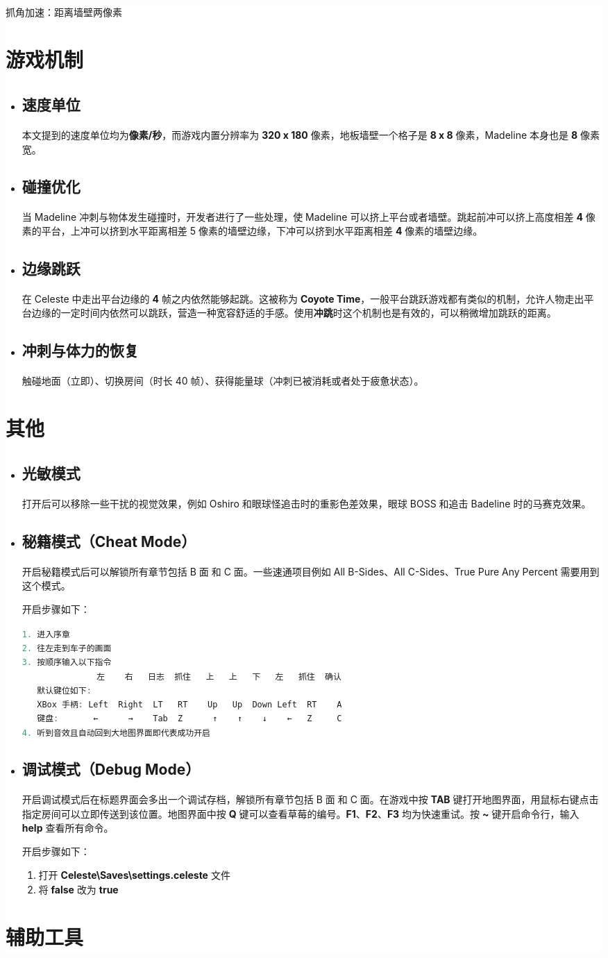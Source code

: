 抓角加速：距离墙壁两像素


# 游戏机制

* ## 速度单位

  本文提到的速度单位均为**像素/秒**，而游戏内置分辨率为 **320 x 180** 像素，地板墙壁一个格子是 **8 x 8** 像素，Madeline 本身也是 **8** 像素宽。

* ## 碰撞优化

  当 Madeline 冲刺与物体发生碰撞时，开发者进行了一些处理，使 Madeline 可以挤上平台或者墙壁。跳起前冲可以挤上高度相差 **4** 像素的平台，上冲可以挤到水平距离相差 5 像素的墙壁边缘，下冲可以挤到水平距离相差 **4** 像素的墙壁边缘。

* ## 边缘跳跃

  在 Celeste 中走出平台边缘的 **4** 帧之内依然能够起跳。这被称为 **Coyote Time**，一般平台跳跃游戏都有类似的机制，允许人物走出平台边缘的一定时间内依然可以跳跃，营造一种宽容舒适的手感。使用**冲跳**时这个机制也是有效的，可以稍微增加跳跃的距离。

* ## 冲刺与体力的恢复

  触碰地面（立即）、切换房间（时长 40 帧）、获得能量球（冲刺已被消耗或者处于疲惫状态）。


# 其他

* ## 光敏模式

  打开后可以移除一些干扰的视觉效果，例如 Oshiro 和眼球怪追击时的重影色差效果，眼球 BOSS 和追击 Badeline 时的马赛克效果。

* ## 秘籍模式（Cheat Mode）

  开启秘籍模式后可以解锁所有章节包括 B 面 和 C 面。一些速通项目例如 All B-Sides、All C-Sides、True Pure Any Percent 需要用到这个模式。

  开启步骤如下：

  ```kotlin
  1. 进入序章
  2. 往左走到车子的画面
  3. 按顺序输入以下指令
                 左    右   日志  抓住   上   上   下   左   抓住  确认
     默认键位如下:
     XBox 手柄: Left  Right  LT   RT    Up   Up  Down Left  RT    A
     键盘:       ←      →    Tab  Z      ↑    ↑    ↓    ←   Z     C
  4. 听到音效且自动回到大地图界面即代表成功开启
  ```

* ## 调试模式（Debug Mode）

  开启调试模式后在标题界面会多出一个调试存档，解锁所有章节包括 B 面 和 C 面。在游戏中按 **TAB** 键打开地图界面，用鼠标右键点击指定房间可以立即传送到该位置。地图界面中按 **Q** 键可以查看草莓的编号。**F1**、**F2**、**F3** 均为快速重试。按 **~** 键开启命令行，输入 **help** 查看所有命令。

  开启步骤如下：
  1. 打开 **Celeste\Saves\settings.celeste** 文件
  2. 将 <LaunchInDebugMode>**false**</LaunchInDebugMode> 改为 <LaunchInDebugMode>**true**</LaunchInDebugMode>

# 辅助工具
